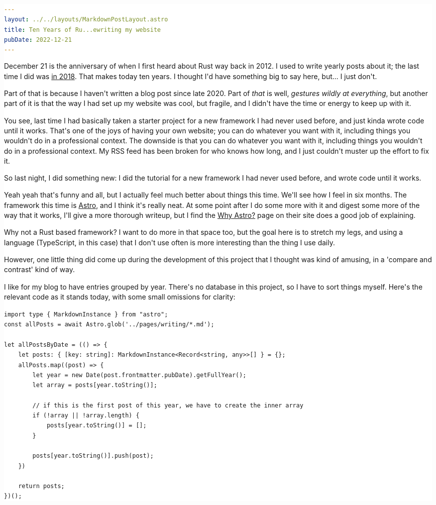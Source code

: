 ```yaml
---
layout: ../../layouts/MarkdownPostLayout.astro
title: Ten Years of Ru...ewriting my website
pubDate: 2022-12-21
---
```


December 21 is the anniversary of when I first heard about Rust way back in
2012. I used to write yearly posts about it; the last time I did was [in
2018](../six-years-with-rust). That makes today ten years. I thought I'd have
something big to say here, but... I just don't.

Part of that is because I haven't written a blog post since late 2020.
Part of *that* is well, *gestures wildly at everything*, but another part of it
is that the way I had set up my website was cool, but fragile, and I didn't have
the time or energy to keep up with it.

You see, last time I had basically taken a starter project for a new framework
I had never used before, and just kinda wrote code until it works. That's one
of the joys of having your own website; you can do whatever you want with it,
including things you wouldn't do in a professional context. The downside is that
you can do whatever you want with it, including things you wouldn't do in a
professional context. My RSS feed has been broken for who knows how long, and
I just couldn't muster up the effort to fix it.

So last night, I did something new: I did the tutorial for a new framework I
had never used before, and wrote code until it works.

Yeah yeah that's funny and all, but I actually feel much better about things
this time. We'll see how I feel in six months. The framework this time is
[Astro](https://astro.build/), and I think it's really neat. At some point after
I do some more with it and digest some more of the way that it works, I'll give
a more thorough writeup, but I find the [Why Astro?][why-astro] page on their
site does a good job of explaining.

[why-astro]: https://docs.astro.build/en/concepts/why-astro/

Why not a Rust based framework? I want to do more in that space too, but the goal
here is to stretch my legs, and using a language (TypeScript, in this case) that
I don't use often is more interesting than the thing I use daily.

However, one little thing did come up during the development of this project
that I thought was kind of amusing, in a 'compare and contrast' kind of way.

I like for my blog to have entries grouped by year. There's no database in this
project, so I have to sort things myself. Here's the relevant code as it stands
today, with some small omissions for clarity:

```astro
import type { MarkdownInstance } from "astro";
const allPosts = await Astro.glob('../pages/writing/*.md');

let allPostsByDate = (() => {
    let posts: { [key: string]: MarkdownInstance<Record<string, any>>[] } = {};
    allPosts.map((post) => {
        let year = new Date(post.frontmatter.pubDate).getFullYear();
        let array = posts[year.toString()];

        // if this is the first post of this year, we have to create the inner array
        if (!array || !array.length) {
            posts[year.toString()] = [];
        }

        posts[year.toString()].push(post);
    })

    return posts;
})();
```